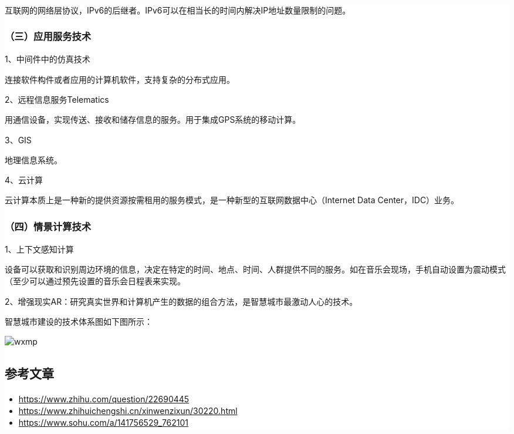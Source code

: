 互联网的网络层协议，IPv6的后继者。IPv6可以在相当长的时间内解决IP地址数量限制的问题。

### （三）应用服务技术

1、中间件中的仿真技术

连接软件构件或者应用的计算机软件，支持复杂的分布式应用。

2、远程信息服务Telematics

用通信设备，实现传送、接收和储存信息的服务。用于集成GPS系统的移动计算。

3、GIS

地理信息系统。

4、云计算

云计算本质上是一种新的提供资源按需租用的服务模式，是一种新型的互联网数据中心（Internet Data Center，IDC）业务。

### （四）情景计算技术

1、上下文感知计算

设备可以获取和识别周边环境的信息，决定在特定的时间、地点、时间、人群提供不同的服务。如在音乐会现场，手机自动设置为震动模式（至少可以通过预先设置的音乐会日程表来实现。

2、增强现实AR：研究真实世界和计算机产生的数据的组合方法，是智慧城市最激动人心的技术。

智慧城市建设的技术体系图如下图所示：

<img class= "zoom-custom-imgs" :src="$withBase('/assets/img/ac/aicity/smartmethod-2.png')" alt="wxmp">

## 参考文章
* https://www.zhihu.com/question/22690445
* https://www.zhihuichengshi.cn/xinwenzixun/30220.html
* https://www.sohu.com/a/141756529_762101